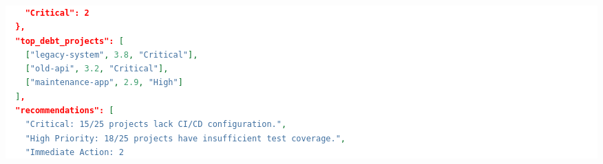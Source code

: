 ```json
    "Critical": 2
  },
  "top_debt_projects": [
    ["legacy-system", 3.8, "Critical"],
    ["old-api", 3.2, "Critical"],
    ["maintenance-app", 2.9, "High"]
  ],
  "recommendations": [
    "Critical: 15/25 projects lack CI/CD configuration.",
    "High Priority: 18/25 projects have insufficient test coverage.",
    "Immediate Action: 2 